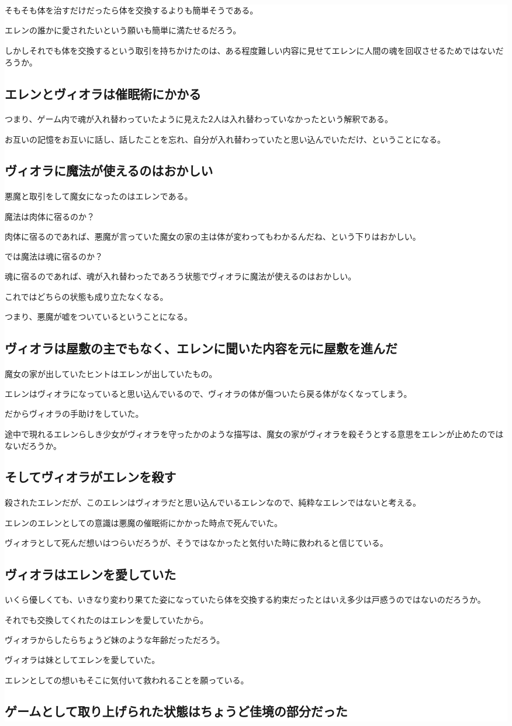 そもそも体を治すだけだったら体を交換するよりも簡単そうである。

エレンの誰かに愛されたいという願いも簡単に満たせるだろう。

しかしそれでも体を交換するという取引を持ちかけたのは、ある程度難しい内容に見せてエレンに人間の魂を回収させるためではないだろうか。

## エレンとヴィオラは催眠術にかかる

つまり、ゲーム内で魂が入れ替わっていたように見えた2人は入れ替わっていなかったという解釈である。

お互いの記憶をお互いに話し、話したことを忘れ、自分が入れ替わっていたと思い込んでいただけ、ということになる。

## ヴィオラに魔法が使えるのはおかしい

悪魔と取引をして魔女になったのはエレンである。

魔法は肉体に宿るのか？

肉体に宿るのであれば、悪魔が言っていた魔女の家の主は体が変わってもわかるんだね、という下りはおかしい。

では魔法は魂に宿るのか？

魂に宿るのであれば、魂が入れ替わったであろう状態でヴィオラに魔法が使えるのはおかしい。

これではどちらの状態も成り立たなくなる。

つまり、悪魔が嘘をついているということになる。

## ヴィオラは屋敷の主でもなく、エレンに聞いた内容を元に屋敷を進んだ

魔女の家が出していたヒントはエレンが出していたもの。

エレンはヴィオラになっていると思い込んでいるので、ヴィオラの体が傷ついたら戻る体がなくなってしまう。

だからヴィオラの手助けをしていた。

途中で現れるエレンらしき少女がヴィオラを守ったかのような描写は、魔女の家がヴィオラを殺そうとする意思をエレンが止めたのではないだろうか。

## そしてヴィオラがエレンを殺す

殺されたエレンだが、このエレンはヴィオラだと思い込んでいるエレンなので、純粋なエレンではないと考える。

エレンのエレンとしての意識は悪魔の催眠術にかかった時点で死んでいた。

ヴィオラとして死んだ想いはつらいだろうが、そうではなかったと気付いた時に救われると信じている。

## ヴィオラはエレンを愛していた

いくら優しくても、いきなり変わり果てた姿になっていたら体を交換する約束だったとはいえ多少は戸惑うのではないのだろうか。

それでも交換してくれたのはエレンを愛していたから。

ヴィオラからしたらちょうど妹のような年齢だっただろう。

ヴィオラは妹としてエレンを愛していた。

エレンとしての想いもそこに気付いて救われることを願っている。

## ゲームとして取り上げられた状態はちょうど佳境の部分だった
